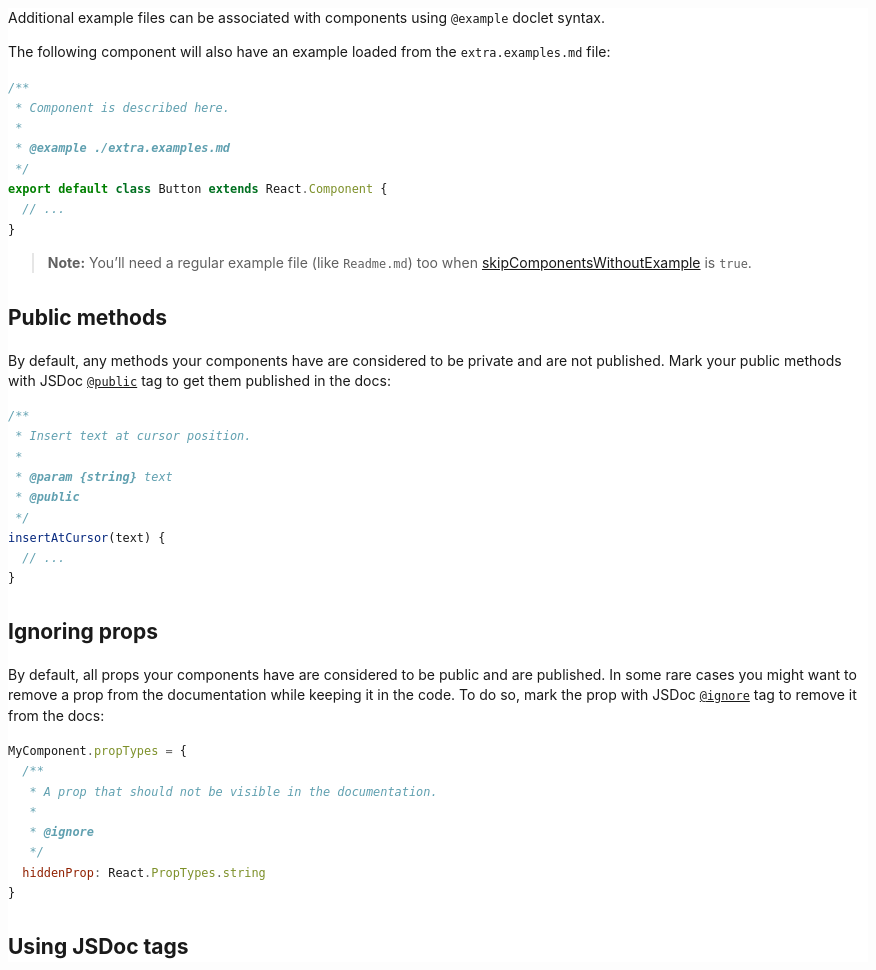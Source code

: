 Additional example files can be associated with components using `@example` doclet syntax.

The following component will also have an example loaded from the `extra.examples.md` file:

```javascript
/**
 * Component is described here.
 *
 * @example ./extra.examples.md
 */
export default class Button extends React.Component {
  // ...
}
```

> **Note:** You’ll need a regular example file (like `Readme.md`) too when [skipComponentsWithoutExample](Configuration.md#skipcomponentswithoutexample) is `true`.

## Public methods

By default, any methods your components have are considered to be private and are not published. Mark your public methods with JSDoc [`@public`](http://usejsdoc.org/tags-public.html) tag to get them published in the docs:

```javascript
/**
 * Insert text at cursor position.
 *
 * @param {string} text
 * @public
 */
insertAtCursor(text) {
  // ...
}
```

## Ignoring props

By default, all props your components have are considered to be public and are published. In some rare cases you might want to remove a prop from the documentation while keeping it in the code. To do so, mark the prop with JSDoc [`@ignore`](http://usejsdoc.org/tags-ignore.html) tag to remove it from the docs:

```javascript
MyComponent.propTypes = {
  /**
   * A prop that should not be visible in the documentation.
   *
   * @ignore
   */
  hiddenProp: React.PropTypes.string
}
```

## Using JSDoc tags
